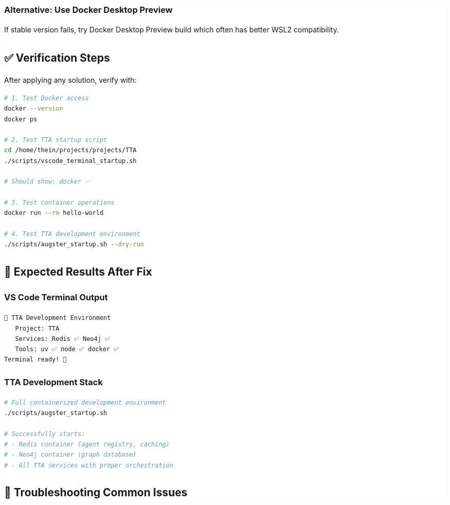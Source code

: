 ### **Alternative: Use Docker Desktop Preview**
If stable version fails, try Docker Desktop Preview build which often has better WSL2 compatibility.

## ✅ **Verification Steps**

After applying any solution, verify with:

```bash
# 1. Test Docker access
docker --version
docker ps

# 2. Test TTA startup script
cd /home/thein/projects/projects/TTA
./scripts/vscode_terminal_startup.sh

# Should show: docker ✅

# 3. Test container operations
docker run --rm hello-world

# 4. Test TTA development environment
./scripts/augster_startup.sh --dry-run
```

## 🎯 **Expected Results After Fix**

### **VS Code Terminal Output**
```bash
🚀 TTA Development Environment
   Project: TTA
   Services: Redis ✅ Neo4j ✅
   Tools: uv ✅ node ✅ docker ✅
Terminal ready! 🎯
```

### **TTA Development Stack**
```bash
# Full containerized development environment
./scripts/augster_startup.sh

# Successfully starts:
# - Redis container (agent registry, caching)
# - Neo4j container (graph database)
# - All TTA services with proper orchestration
```

## 🚨 **Troubleshooting Common Issues**
